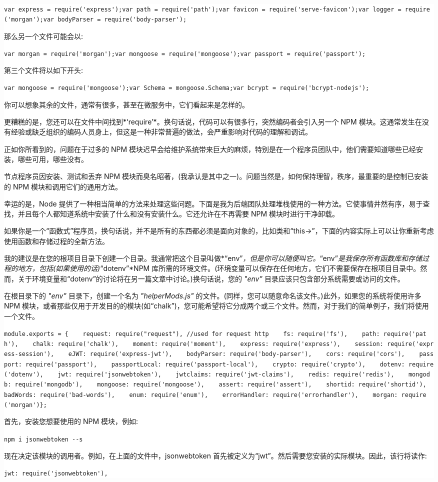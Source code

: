 ```
var express = require('express');var path = require('path');var favicon = require('serve-favicon');var logger = require('morgan');var bodyParser = require('body-parser');
```

那么另一个文件可能会以:

```
var morgan = require('morgan');var mongoose = require('mongoose');var passport = require('passport');
```

第三个文件将以如下开头:

```
var mongoose = require('mongoose');var Schema = mongoose.Schema;var bcrypt = require('bcrypt-nodejs');
```

你可以想象其余的文件，通常有很多，甚至在微服务中，它们看起来是怎样的。

更糟糕的是，您还可以在文件中间找到*‘require’*。换句话说，代码可以有很多行，突然编码者会引入另一个 NPM 模块。这通常发生在没有经验或缺乏组织的编码人员身上，但这是一种非常普遍的做法，会严重影响对代码的理解和调试。

正如你所看到的，问题在于过多的 NPM 模块迟早会给维护系统带来巨大的麻烦，特别是在一个程序员团队中，他们需要知道哪些已经安装，哪些可用，哪些没有。

节点程序员因安装、测试和丢弃 NPM 模块而臭名昭著，(我承认是其中之一)。问题当然是，如何保持理智，秩序，最重要的是控制已安装的 NPM 模块和调用它们的通用方法。

幸运的是，Node 提供了一种相当简单的方法来处理这些问题。下面是我为后端团队处理堆栈使用的一种方法。它使事情井然有序，易于查找，并且每个人都知道系统中安装了什么和没有安装什么。它还允许在不再需要 NPM 模块时进行干净卸载。

如果你是一个“函数式”程序员，换句话说，并不是所有的东西都必须是面向对象的，比如类和“this->”，下面的内容实际上可以让你重新考虑使用函数和存储过程的全新方法。

我的建议是在您的根项目目录下创建一个目录。我通常把这个目录叫做*“env”*，但是你可以随便叫它。*“env”*是我保存所有函数库和存储过程的地方，包括(如果使用的话)*“dotenv”*NPM 库所需的环境文件。(环境变量可以保存在任何地方，它们不需要保存在根项目目录中。然而，关于环境变量和“dotenv”的讨论将在另一篇文章中讨论。)换句话说，您的 *"env"* 目录应该只包含部分系统需要或访问的文件。

在根目录下的 *"env"* 目录下，创建一个名为 *"helperMods.js"* 的文件。(同样，您可以随意命名该文件。)此外，如果您的系统将使用许多 NPM 模块，或者那些仅用于开发目的的模块(如“chalk”)，您可能希望将它分成两个或三个文件。然而，对于我们的简单例子，我们将使用一个文件。

```
module.exports = {    request: require("request"), //used for request http    fs: require('fs'),    path: require('path'),    chalk: require('chalk'),    moment: require('moment'),    express: require('express'),    session: require('express-session'),    eJWT: require('express-jwt'),    bodyParser: require('body-parser'),    cors: require('cors'),    passport: require('passport'),    passportLocal: require('passport-local'),    crypto: require('crypto'),    dotenv: require('dotenv'),    jwt: require('jsonwebtoken'),    jwtclaims: require('jwt-claims'),    redis: require('redis'),    mongodb: require('mongodb'),    mongoose: require('mongoose'),    assert: require('assert'),    shortid: require('shortid'),    badWords: require('bad-words'),    enum: require('enum'),    errorHandler: require('errorhandler'),    morgan: require('morgan')};
```

首先，安装您想要使用的 NPM 模块，例如:

```
npm i jsonwebtoken --s
```

现在决定该模块的调用者。例如，在上面的文件中，jsonwebtoken 首先被定义为“jwt”。然后需要您安装的实际模块。因此，该行将读作:

```
jwt: require('jsonwebtoken'),
```
